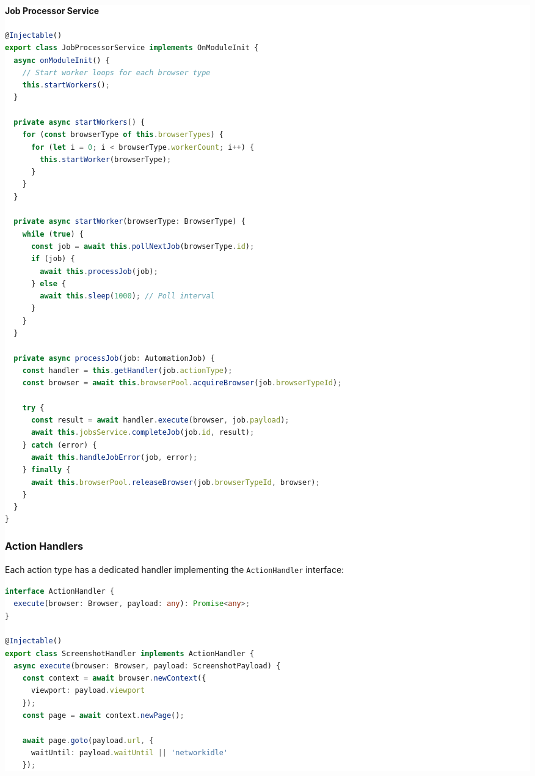 #### Job Processor Service

```typescript
@Injectable()
export class JobProcessorService implements OnModuleInit {
  async onModuleInit() {
    // Start worker loops for each browser type
    this.startWorkers();
  }

  private async startWorkers() {
    for (const browserType of this.browserTypes) {
      for (let i = 0; i < browserType.workerCount; i++) {
        this.startWorker(browserType);
      }
    }
  }

  private async startWorker(browserType: BrowserType) {
    while (true) {
      const job = await this.pollNextJob(browserType.id);
      if (job) {
        await this.processJob(job);
      } else {
        await this.sleep(1000); // Poll interval
      }
    }
  }

  private async processJob(job: AutomationJob) {
    const handler = this.getHandler(job.actionType);
    const browser = await this.browserPool.acquireBrowser(job.browserTypeId);
    
    try {
      const result = await handler.execute(browser, job.payload);
      await this.jobsService.completeJob(job.id, result);
    } catch (error) {
      await this.handleJobError(job, error);
    } finally {
      await this.browserPool.releaseBrowser(job.browserTypeId, browser);
    }
  }
}
```

### Action Handlers

Each action type has a dedicated handler implementing the `ActionHandler` interface:

```typescript
interface ActionHandler {
  execute(browser: Browser, payload: any): Promise<any>;
}

@Injectable()
export class ScreenshotHandler implements ActionHandler {
  async execute(browser: Browser, payload: ScreenshotPayload) {
    const context = await browser.newContext({
      viewport: payload.viewport
    });
    const page = await context.newPage();
    
    await page.goto(payload.url, {
      waitUntil: payload.waitUntil || 'networkidle'
    });
```